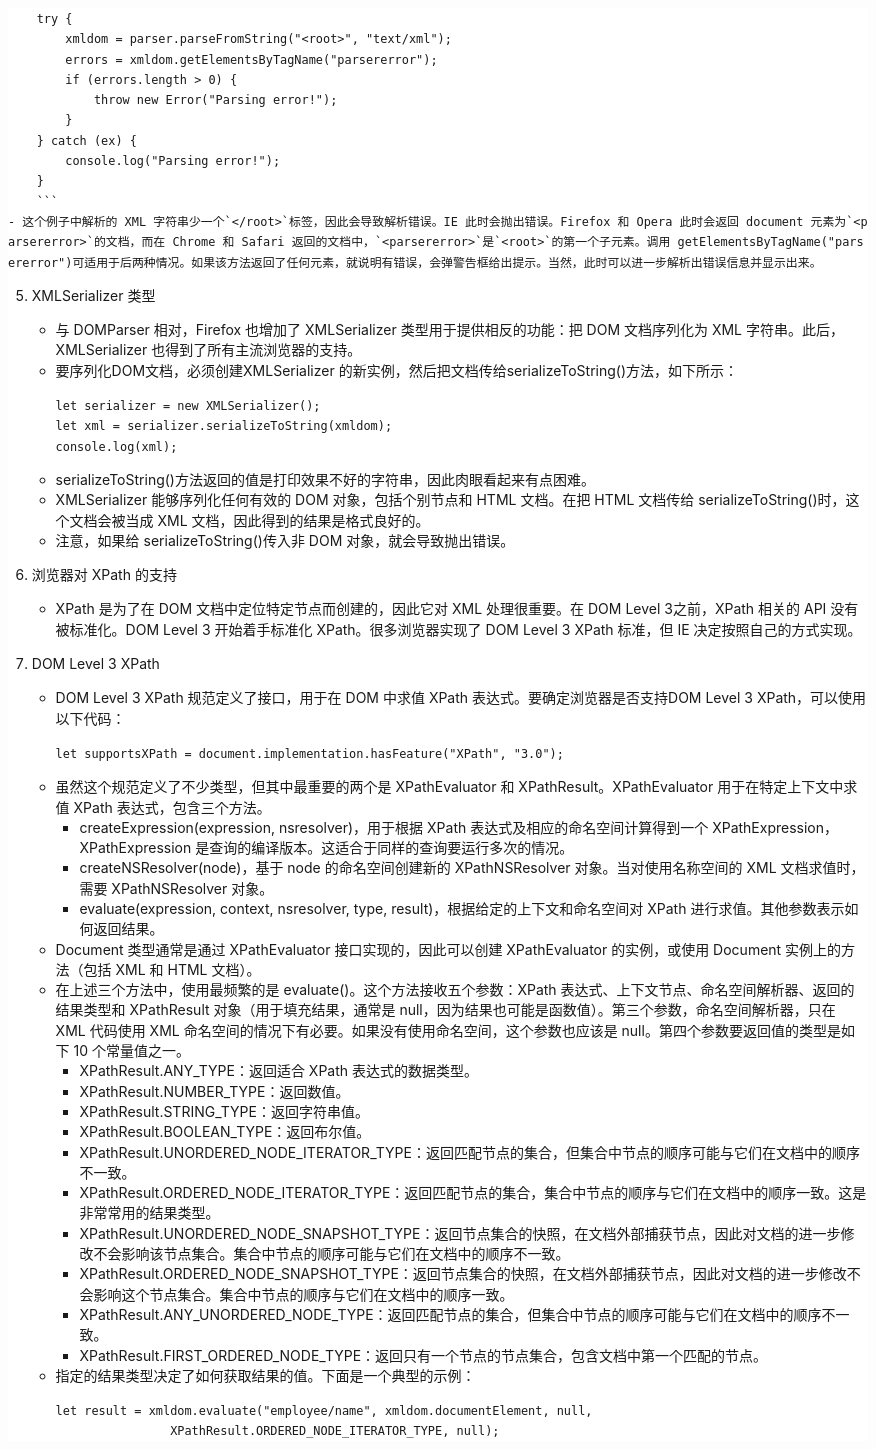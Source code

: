         try { 
            xmldom = parser.parseFromString("<root>", "text/xml"); 
            errors = xmldom.getElementsByTagName("parsererror"); 
            if (errors.length > 0) {
                throw new Error("Parsing error!"); 
            } 
        } catch (ex) { 
            console.log("Parsing error!"); 
        }
        ```
    - 这个例子中解析的 XML 字符串少一个`</root>`标签，因此会导致解析错误。IE 此时会抛出错误。Firefox 和 Opera 此时会返回 document 元素为`<parsererror>`的文档，而在 Chrome 和 Safari 返回的文档中，`<parsererror>`是`<root>`的第一个子元素。调用 getElementsByTagName("parsererror")可适用于后两种情况。如果该方法返回了任何元素，就说明有错误，会弹警告框给出提示。当然，此时可以进一步解析出错误信息并显示出来。

5. XMLSerializer 类型
    - 与 DOMParser 相对，Firefox 也增加了 XMLSerializer 类型用于提供相反的功能：把 DOM 文档序列化为 XML 字符串。此后，XMLSerializer 也得到了所有主流浏览器的支持。
    - 要序列化DOM文档，必须创建XMLSerializer 的新实例，然后把文档传给serializeToString()方法，如下所示：
        ```
        let serializer = new XMLSerializer(); 
        let xml = serializer.serializeToString(xmldom); 
        console.log(xml);
        ```
    - serializeToString()方法返回的值是打印效果不好的字符串，因此肉眼看起来有点困难。
    - XMLSerializer 能够序列化任何有效的 DOM 对象，包括个别节点和 HTML 文档。在把 HTML 文档传给 serializeToString()时，这个文档会被当成 XML 文档，因此得到的结果是格式良好的。
    - 注意，如果给 serializeToString()传入非 DOM 对象，就会导致抛出错误。

6. 浏览器对 XPath 的支持
    - XPath 是为了在 DOM 文档中定位特定节点而创建的，因此它对 XML 处理很重要。在 DOM Level 3之前，XPath 相关的 API 没有被标准化。DOM Level 3 开始着手标准化 XPath。很多浏览器实现了 DOM Level 3 XPath 标准，但 IE 决定按照自己的方式实现。

7. DOM Level 3 XPath
    - DOM Level 3 XPath 规范定义了接口，用于在 DOM 中求值 XPath 表达式。要确定浏览器是否支持DOM Level 3 XPath，可以使用以下代码：
        ```
        let supportsXPath = document.implementation.hasFeature("XPath", "3.0");
        ```
    - 虽然这个规范定义了不少类型，但其中最重要的两个是 XPathEvaluator 和 XPathResult。XPathEvaluator 用于在特定上下文中求值 XPath 表达式，包含三个方法。
        - createExpression(expression, nsresolver)，用于根据 XPath 表达式及相应的命名空间计算得到一个 XPathExpression，XPathExpression 是查询的编译版本。这适合于同样的查询要运行多次的情况。
        - createNSResolver(node)，基于 node 的命名空间创建新的 XPathNSResolver 对象。当对使用名称空间的 XML 文档求值时，需要 XPathNSResolver 对象。
        - evaluate(expression, context, nsresolver, type, result)，根据给定的上下文和命名空间对 XPath 进行求值。其他参数表示如何返回结果。
    - Document 类型通常是通过 XPathEvaluator 接口实现的，因此可以创建 XPathEvaluator 的实例，或使用 Document 实例上的方法（包括 XML 和 HTML 文档）。
    - 在上述三个方法中，使用最频繁的是 evaluate()。这个方法接收五个参数：XPath 表达式、上下文节点、命名空间解析器、返回的结果类型和 XPathResult 对象（用于填充结果，通常是 null，因为结果也可能是函数值）。第三个参数，命名空间解析器，只在 XML 代码使用 XML 命名空间的情况下有必要。如果没有使用命名空间，这个参数也应该是 null。第四个参数要返回值的类型是如下 10 个常量值之一。
        - XPathResult.ANY_TYPE：返回适合 XPath 表达式的数据类型。
        - XPathResult.NUMBER_TYPE：返回数值。
        - XPathResult.STRING_TYPE：返回字符串值。
        - XPathResult.BOOLEAN_TYPE：返回布尔值。
        - XPathResult.UNORDERED_NODE_ITERATOR_TYPE：返回匹配节点的集合，但集合中节点的顺序可能与它们在文档中的顺序不一致。
        - XPathResult.ORDERED_NODE_ITERATOR_TYPE：返回匹配节点的集合，集合中节点的顺序与它们在文档中的顺序一致。这是非常常用的结果类型。
        - XPathResult.UNORDERED_NODE_SNAPSHOT_TYPE：返回节点集合的快照，在文档外部捕获节点，因此对文档的进一步修改不会影响该节点集合。集合中节点的顺序可能与它们在文档中的顺序不一致。
        - XPathResult.ORDERED_NODE_SNAPSHOT_TYPE：返回节点集合的快照，在文档外部捕获节点，因此对文档的进一步修改不会影响这个节点集合。集合中节点的顺序与它们在文档中的顺序一致。
        - XPathResult.ANY_UNORDERED_NODE_TYPE：返回匹配节点的集合，但集合中节点的顺序可能与它们在文档中的顺序不一致。
        - XPathResult.FIRST_ORDERED_NODE_TYPE：返回只有一个节点的节点集合，包含文档中第一个匹配的节点。
    - 指定的结果类型决定了如何获取结果的值。下面是一个典型的示例：
        ```
        let result = xmldom.evaluate("employee/name", xmldom.documentElement, null, 
                        XPathResult.ORDERED_NODE_ITERATOR_TYPE, null); 